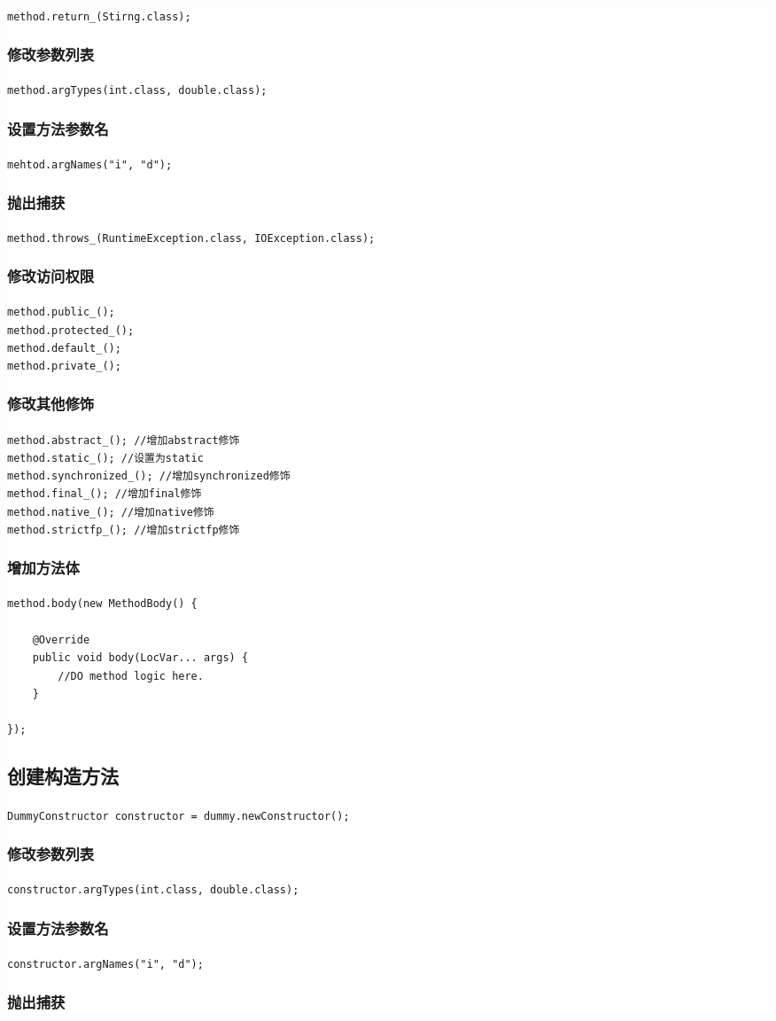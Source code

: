     method.return_(Stirng.class);
 
### 修改参数列表

    method.argTypes(int.class, double.class);
    
### 设置方法参数名

    mehtod.argNames("i", "d");

### 抛出捕获

    method.throws_(RuntimeException.class, IOException.class);

### 修改访问权限

    method.public_(); 
    method.protected_();
    method.default_();
    method.private_();

### 修改其他修饰

    method.abstract_(); //增加abstract修饰
    method.static_(); //设置为static
    method.synchronized_(); //增加synchronized修饰
    method.final_(); //增加final修饰
    method.native_(); //增加native修饰
    method.strictfp_(); //增加strictfp修饰

### 增加方法体

    method.body(new MethodBody() {
        
        @Override
        public void body(LocVar... args) {
            //DO method logic here.
        }
        
    });

## 创建构造方法

    DummyConstructor constructor = dummy.newConstructor();
 
### 修改参数列表

    constructor.argTypes(int.class, double.class);
    
### 设置方法参数名

    constructor.argNames("i", "d");

### 抛出捕获

